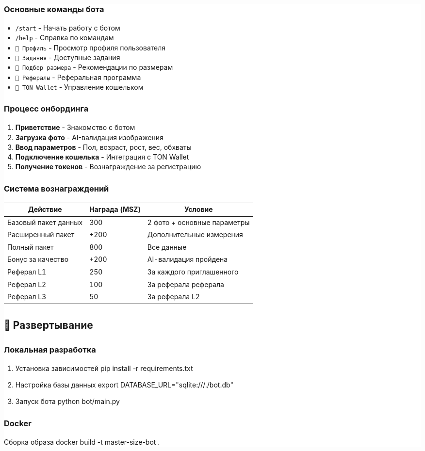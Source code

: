 ### Основные команды бота

- `/start` - Начать работу с ботом
- `/help` - Справка по командам
- `👤 Профиль` - Просмотр профиля пользователя
- `🎯 Задания` - Доступные задания
- `📏 Подбор размера` - Рекомендации по размерам
- `👥 Рефералы` - Реферальная программа
- `💎 TON Wallet` - Управление кошельком

### Процесс онбординга

1. **Приветствие** - Знакомство с ботом
2. **Загрузка фото** - AI-валидация изображения
3. **Ввод параметров** - Пол, возраст, рост, вес, обхваты
4. **Подключение кошелька** - Интеграция с TON Wallet
5. **Получение токенов** - Вознаграждение за регистрацию

### Система вознаграждений

| Действие | Награда (MSZ) | Условие |
|----------|---------------|---------|
| Базовый пакет данных | 300 | 2 фото + основные параметры |
| Расширенный пакет | +200 | Дополнительные измерения |
| Полный пакет | 800 | Все данные |
| Бонус за качество | +200 | AI-валидация пройдена |
| Реферал L1 | 250 | За каждого приглашенного |
| Реферал L2 | 100 | За реферала реферала |
| Реферал L3 | 50 | За реферала L2 |

## 🚀 Развертывание

### Локальная разработка

1. Установка зависимостей
pip install -r requirements.txt

2. Настройка базы данных
export DATABASE_URL="sqlite:///./bot.db"

3. Запуск бота
python bot/main.py

### Docker

Сборка образа
docker build -t master-size-bot .
